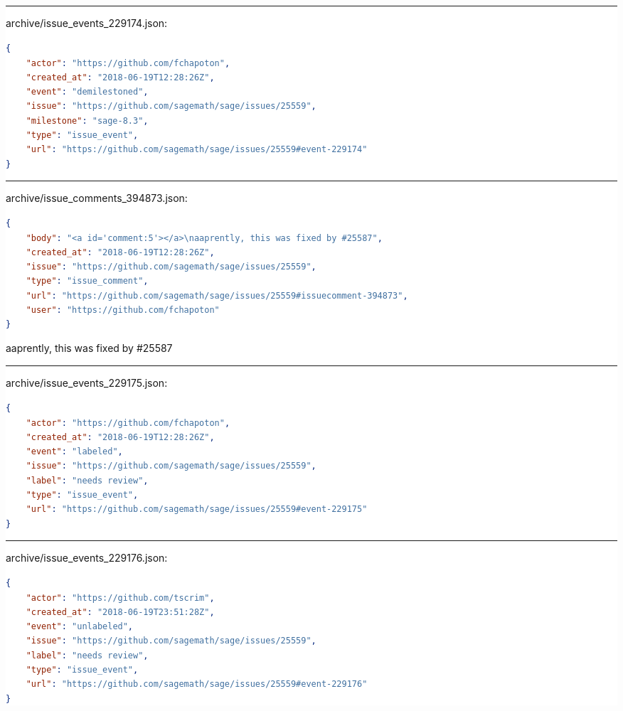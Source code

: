 

---

archive/issue_events_229174.json:
```json
{
    "actor": "https://github.com/fchapoton",
    "created_at": "2018-06-19T12:28:26Z",
    "event": "demilestoned",
    "issue": "https://github.com/sagemath/sage/issues/25559",
    "milestone": "sage-8.3",
    "type": "issue_event",
    "url": "https://github.com/sagemath/sage/issues/25559#event-229174"
}
```



---

archive/issue_comments_394873.json:
```json
{
    "body": "<a id='comment:5'></a>\naaprently, this was fixed by #25587",
    "created_at": "2018-06-19T12:28:26Z",
    "issue": "https://github.com/sagemath/sage/issues/25559",
    "type": "issue_comment",
    "url": "https://github.com/sagemath/sage/issues/25559#issuecomment-394873",
    "user": "https://github.com/fchapoton"
}
```

<a id='comment:5'></a>
aaprently, this was fixed by #25587



---

archive/issue_events_229175.json:
```json
{
    "actor": "https://github.com/fchapoton",
    "created_at": "2018-06-19T12:28:26Z",
    "event": "labeled",
    "issue": "https://github.com/sagemath/sage/issues/25559",
    "label": "needs review",
    "type": "issue_event",
    "url": "https://github.com/sagemath/sage/issues/25559#event-229175"
}
```



---

archive/issue_events_229176.json:
```json
{
    "actor": "https://github.com/tscrim",
    "created_at": "2018-06-19T23:51:28Z",
    "event": "unlabeled",
    "issue": "https://github.com/sagemath/sage/issues/25559",
    "label": "needs review",
    "type": "issue_event",
    "url": "https://github.com/sagemath/sage/issues/25559#event-229176"
}
```
